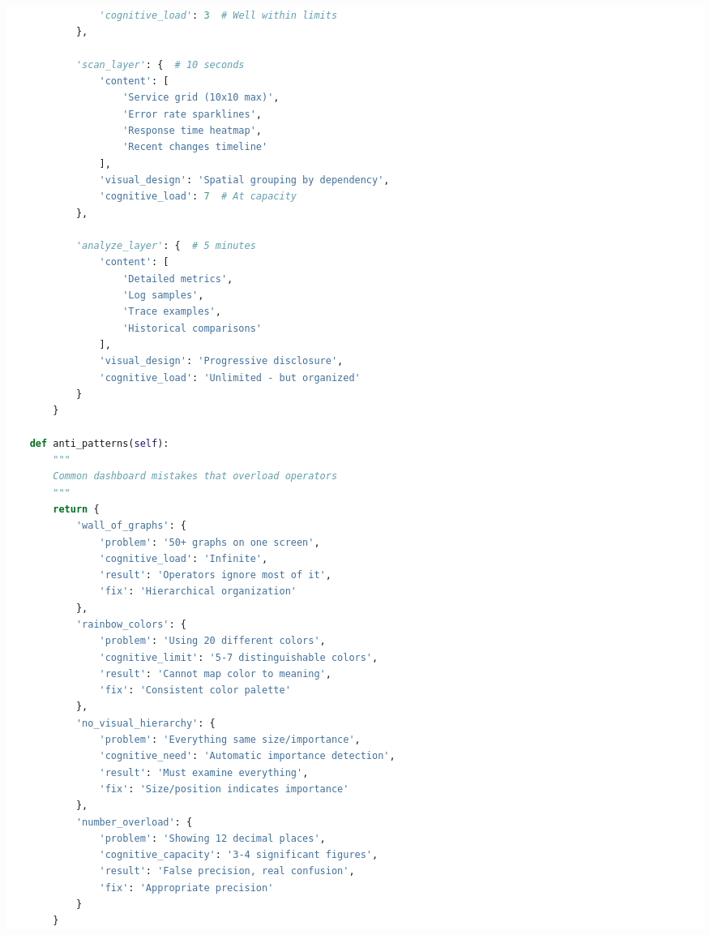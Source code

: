 ```python
                'cognitive_load': 3  # Well within limits
            },
            
            'scan_layer': {  # 10 seconds
                'content': [
                    'Service grid (10x10 max)',
                    'Error rate sparklines',
                    'Response time heatmap',
                    'Recent changes timeline'
                ],
                'visual_design': 'Spatial grouping by dependency',
                'cognitive_load': 7  # At capacity
            },
            
            'analyze_layer': {  # 5 minutes
                'content': [
                    'Detailed metrics',
                    'Log samples',
                    'Trace examples',
                    'Historical comparisons'
                ],
                'visual_design': 'Progressive disclosure',
                'cognitive_load': 'Unlimited - but organized'
            }
        }
    
    def anti_patterns(self):
        """
        Common dashboard mistakes that overload operators
        """
        return {
            'wall_of_graphs': {
                'problem': '50+ graphs on one screen',
                'cognitive_load': 'Infinite',
                'result': 'Operators ignore most of it',
                'fix': 'Hierarchical organization'
            },
            'rainbow_colors': {
                'problem': 'Using 20 different colors',
                'cognitive_limit': '5-7 distinguishable colors',
                'result': 'Cannot map color to meaning',
                'fix': 'Consistent color palette'
            },
            'no_visual_hierarchy': {
                'problem': 'Everything same size/importance',
                'cognitive_need': 'Automatic importance detection',
                'result': 'Must examine everything',
                'fix': 'Size/position indicates importance'
            },
            'number_overload': {
                'problem': 'Showing 12 decimal places',
                'cognitive_capacity': '3-4 significant figures',
                'result': 'False precision, real confusion',
                'fix': 'Appropriate precision'
            }
        }
```
